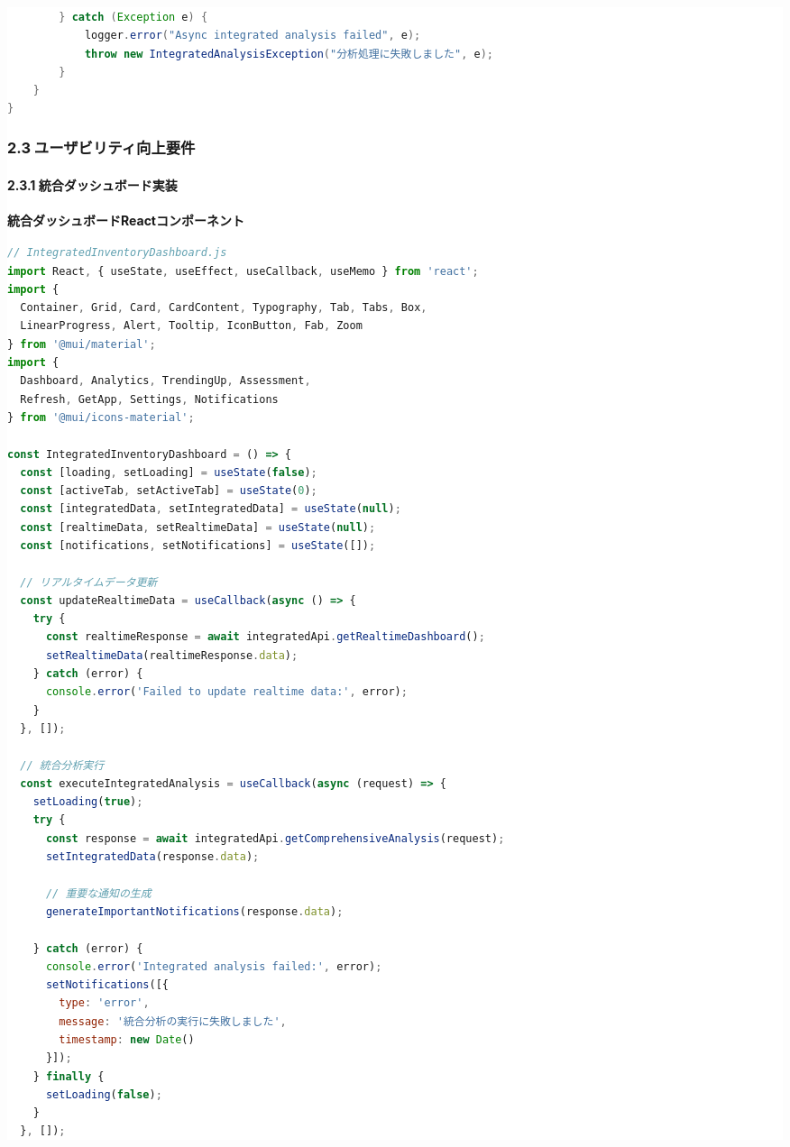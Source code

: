 ```java
        } catch (Exception e) {
            logger.error("Async integrated analysis failed", e);
            throw new IntegratedAnalysisException("分析処理に失敗しました", e);
        }
    }
}
```

### 2.3 ユーザビリティ向上要件

#### 2.3.1 統合ダッシュボード実装

**統合ダッシュボードReactコンポーネント**
```javascript
// IntegratedInventoryDashboard.js
import React, { useState, useEffect, useCallback, useMemo } from 'react';
import {
  Container, Grid, Card, CardContent, Typography, Tab, Tabs, Box,
  LinearProgress, Alert, Tooltip, IconButton, Fab, Zoom
} from '@mui/material';
import {
  Dashboard, Analytics, TrendingUp, Assessment, 
  Refresh, GetApp, Settings, Notifications
} from '@mui/icons-material';

const IntegratedInventoryDashboard = () => {
  const [loading, setLoading] = useState(false);
  const [activeTab, setActiveTab] = useState(0);
  const [integratedData, setIntegratedData] = useState(null);
  const [realtimeData, setRealtimeData] = useState(null);
  const [notifications, setNotifications] = useState([]);
  
  // リアルタイムデータ更新
  const updateRealtimeData = useCallback(async () => {
    try {
      const realtimeResponse = await integratedApi.getRealtimeDashboard();
      setRealtimeData(realtimeResponse.data);
    } catch (error) {
      console.error('Failed to update realtime data:', error);
    }
  }, []);
  
  // 統合分析実行
  const executeIntegratedAnalysis = useCallback(async (request) => {
    setLoading(true);
    try {
      const response = await integratedApi.getComprehensiveAnalysis(request);
      setIntegratedData(response.data);
      
      // 重要な通知の生成
      generateImportantNotifications(response.data);
      
    } catch (error) {
      console.error('Integrated analysis failed:', error);
      setNotifications([{
        type: 'error',
        message: '統合分析の実行に失敗しました',
        timestamp: new Date()
      }]);
    } finally {
      setLoading(false);
    }
  }, []);
```
